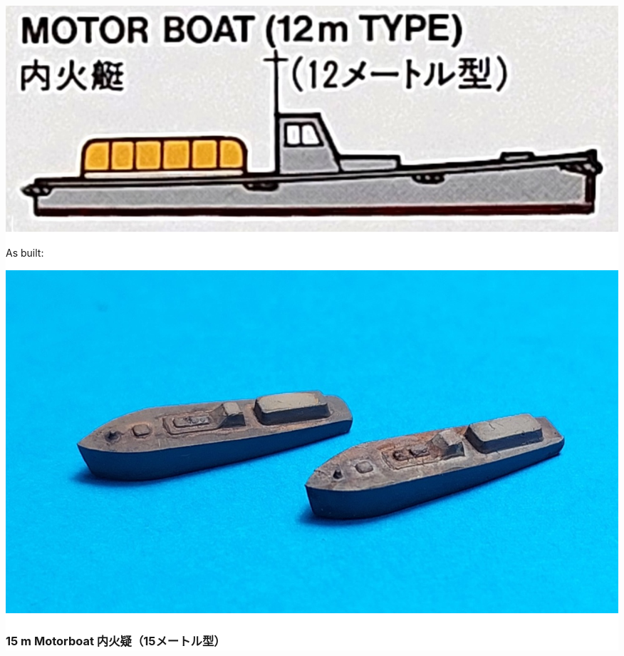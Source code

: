![12m_Motorboat](./tuggers/12m_Motorboat.jpg)

As built:

![12m_Motorboat](./assets/12m_Motorboat-build.jpg)

### 15 m Motorboat 内火疑（15メートル型）
